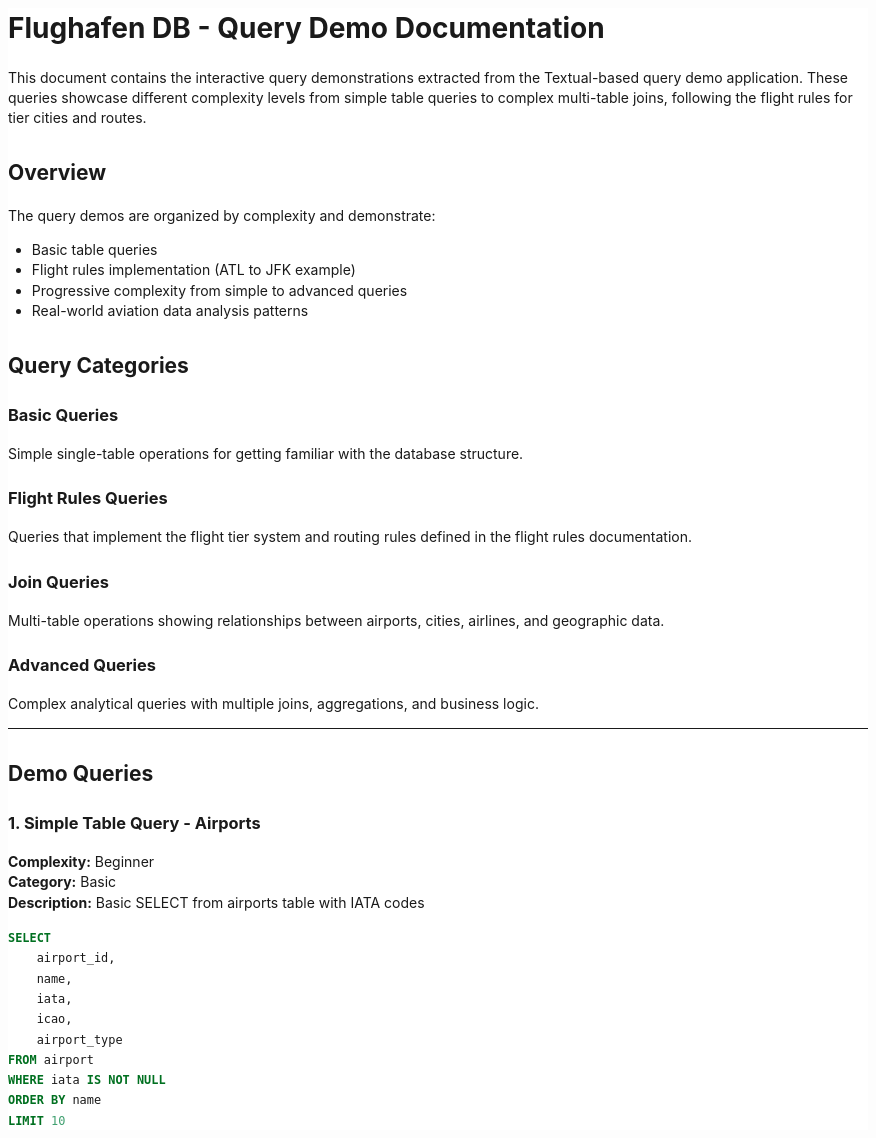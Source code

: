# Flughafen DB - Query Demo Documentation

This document contains the interactive query demonstrations extracted from the Textual-based query demo application. These queries showcase different complexity levels from simple table queries to complex multi-table joins, following the flight rules for tier cities and routes.

## Overview

The query demos are organized by complexity and demonstrate:
- Basic table queries
- Flight rules implementation (ATL to JFK example)
- Progressive complexity from simple to advanced queries
- Real-world aviation data analysis patterns

## Query Categories

### Basic Queries
Simple single-table operations for getting familiar with the database structure.

### Flight Rules Queries
Queries that implement the flight tier system and routing rules defined in the flight rules documentation.

### Join Queries
Multi-table operations showing relationships between airports, cities, airlines, and geographic data.

### Advanced Queries
Complex analytical queries with multiple joins, aggregations, and business logic.

---

## Demo Queries

### 1. Simple Table Query - Airports
**Complexity:** Beginner  
**Category:** Basic  
**Description:** Basic SELECT from airports table with IATA codes

```sql
SELECT 
    airport_id,
    name,
    iata,
    icao,
    airport_type
FROM airport 
WHERE iata IS NOT NULL 
ORDER BY name 
LIMIT 10
```
